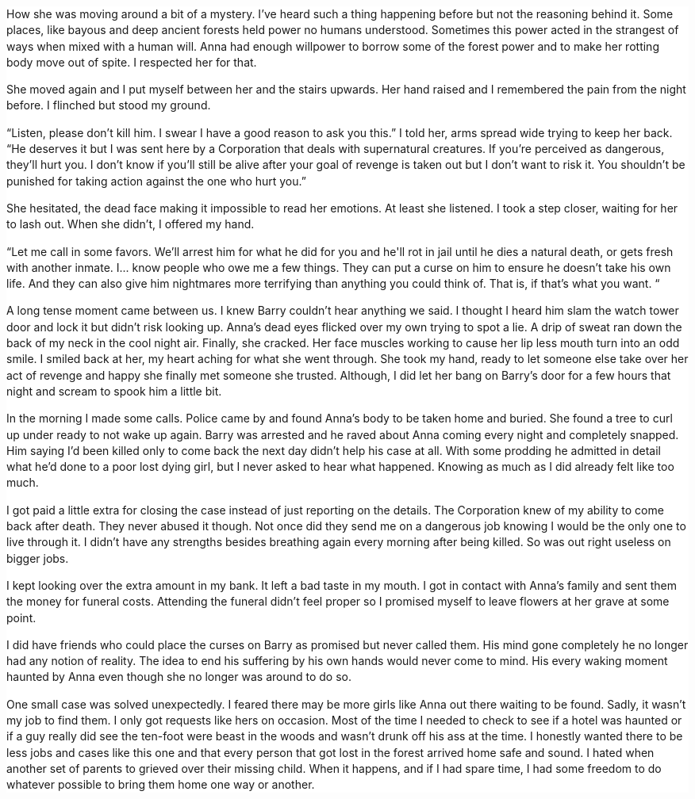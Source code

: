 How she was moving around a bit of a mystery. I’ve heard such a thing happening before but not the reasoning behind it. Some places, like bayous and deep ancient forests held power no humans understood. Sometimes this power acted in the strangest of ways when mixed with a human will. Anna had enough willpower to borrow some of the forest power and to make her rotting body move out of spite. I respected her for that. 

She moved again and I put myself between her and the stairs upwards. Her hand raised and I remembered the pain from the night before. I flinched but stood my ground. 

“Listen, please don’t kill him. I swear I have a good reason to ask you this.” I told her, arms spread wide trying to keep her back. “He deserves it but I was sent here by a Corporation that deals with supernatural creatures. If you’re perceived as dangerous, they’ll hurt you. I don’t know if you’ll still be alive after your goal of revenge is taken out but I don’t want to risk it. You shouldn’t be punished for taking action against the one who hurt you.” 

She hesitated, the dead face making it impossible to read her emotions. At least she listened. I took a step closer, waiting for her to lash out. When she didn’t, I offered my hand. 

“Let me call in some favors. We’ll arrest him for what he did for you and he'll rot in jail until he dies a natural death, or gets fresh with another inmate. I... know people who owe me a few things. They can put a curse on him to ensure he doesn’t take his own life. And they can also give him nightmares more terrifying than anything you could think of. That is, if that’s what you want. “ 

A long tense moment came between us. I knew Barry couldn’t hear anything we said. I thought I heard him slam the watch tower door and lock it but didn’t risk looking up. Anna’s dead eyes flicked over my own trying to spot a lie. A drip of sweat ran down the back of my neck in the cool night air. Finally, she cracked. Her face muscles working to cause her lip less mouth turn into an odd smile. I smiled back at her, my heart aching for what she went through. She took my hand, ready to let someone else take over her act of revenge and happy she finally met someone she trusted. Although, I did let her bang on Barry’s door for a few hours that night and scream to spook him a little bit. 

In the morning I made some calls. Police came by and found Anna’s body to be taken home and buried. She found a tree to curl up under ready to not wake up again. Barry was arrested and he raved about Anna coming every night and completely snapped. Him saying I’d been killed only to come back the next day didn’t help his case at all. With some prodding he admitted in detail what he’d done to a poor lost dying girl, but I never asked to hear what happened. Knowing as much as I did already felt like too much. 

I got paid a little extra for closing the case instead of just reporting on the details. The Corporation knew of my ability to come back after death. They never abused it though. Not once did they send me on a dangerous job knowing I would be the only one to live through it. I didn’t have any strengths besides breathing again every morning after being killed. So was out right useless on bigger jobs. 

I kept looking over the extra amount in my bank. It left a bad taste in my mouth. I got in contact with Anna’s family and sent them the money for funeral costs. Attending the funeral didn’t feel proper so I promised myself to leave flowers at her grave at some point.  

I did have friends who could place the curses on Barry as promised but never called them. His mind gone completely he no longer had any notion of reality. The idea to end his suffering by his own hands would never come to mind. His every waking moment haunted by Anna even though she no longer was around to do so. 

One small case was solved unexpectedly. I feared there may be more girls like Anna out there waiting to be found. Sadly, it wasn’t my job to find them. I only got requests like hers on occasion. Most of the time I needed to check to see if a hotel was haunted or if a guy really did see the ten-foot were beast in the woods and wasn’t drunk off his ass at the time. I honestly wanted there to be less jobs and cases like this one and that every person that got lost in the forest arrived home safe and sound. I hated when another set of parents to grieved over their missing child. When it happens, and if I had spare time, I had some freedom to do whatever possible to bring them home one way or another. 
